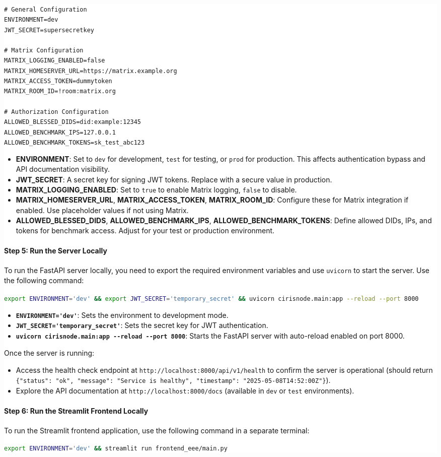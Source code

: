 ```env
# General Configuration
ENVIRONMENT=dev
JWT_SECRET=supersecretkey

# Matrix Configuration
MATRIX_LOGGING_ENABLED=false
MATRIX_HOMESERVER_URL=https://matrix.example.org
MATRIX_ACCESS_TOKEN=dummytoken
MATRIX_ROOM_ID=!room:matrix.org

# Authorization Configuration
ALLOWED_BLESSED_DIDS=did:example:12345
ALLOWED_BENCHMARK_IPS=127.0.0.1
ALLOWED_BENCHMARK_TOKENS=sk_test_abc123
```

- **ENVIRONMENT**: Set to `dev` for development, `test` for testing, or `prod` for production. This affects authentication bypass and API documentation visibility.
- **JWT_SECRET**: A secret key for signing JWT tokens. Replace with a secure value in production.
- **MATRIX_LOGGING_ENABLED**: Set to `true` to enable Matrix logging, `false` to disable.
- **MATRIX_HOMESERVER_URL**, **MATRIX_ACCESS_TOKEN**, **MATRIX_ROOM_ID**: Configure these for Matrix integration if enabled. Use placeholder values if not using Matrix.
- **ALLOWED_BLESSED_DIDS**, **ALLOWED_BENCHMARK_IPS**, **ALLOWED_BENCHMARK_TOKENS**: Define allowed DIDs, IPs, and tokens for benchmark access. Adjust for your test or production environment.

#### Step 5: Run the Server Locally

To run the FastAPI server locally, you need to export the required environment variables and use `uvicorn` to start the server. Use the following command:

```bash
export ENVIRONMENT='dev' && export JWT_SECRET='temporary_secret' && uvicorn cirisnode.main:app --reload --port 8000
```

- **`ENVIRONMENT='dev'`**: Sets the environment to development mode.
- **`JWT_SECRET='temporary_secret'`**: Sets the secret key for JWT authentication.
- **`uvicorn cirisnode.main:app --reload --port 8000`**: Starts the FastAPI server with auto-reload enabled on port 8000.

Once the server is running:
- Access the health check endpoint at `http://localhost:8000/api/v1/health` to confirm the server is operational (should return `{"status": "ok", "message": "Service is healthy", "timestamp": "2025-05-08T14:52:00Z"}`).
- Explore the API documentation at `http://localhost:8000/docs` (available in `dev` or `test` environments).

#### Step 6: Run the Streamlit Frontend Locally

To run the Streamlit frontend application, use the following command in a separate terminal:

```bash
export ENVIRONMENT='dev' && streamlit run frontend_eee/main.py
```
